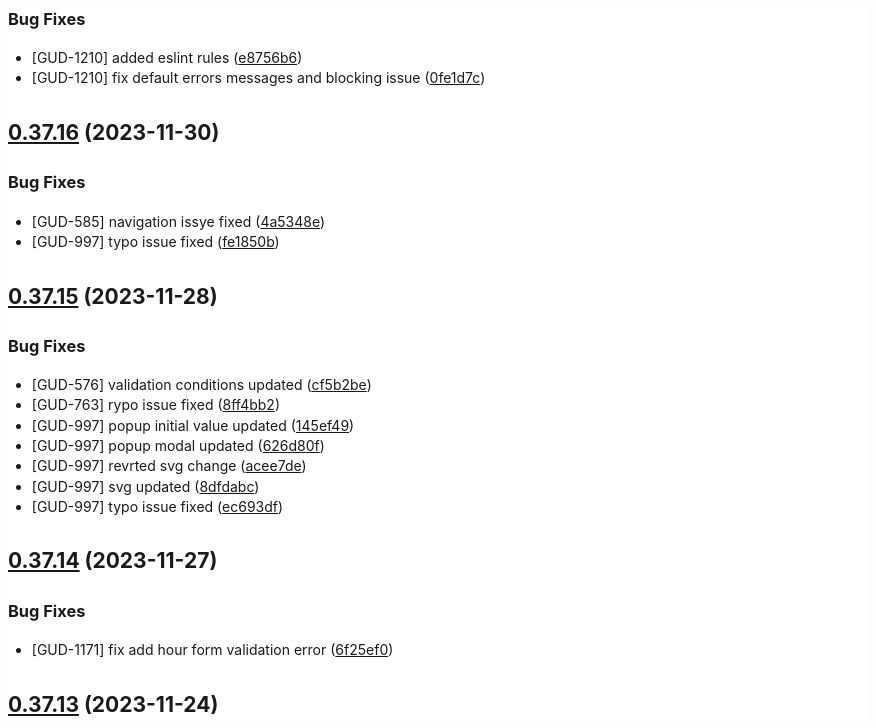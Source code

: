 
### Bug Fixes

* [GUD-1210] added eslint rules ([e8756b6](https://github.com/SmashTaps/gudppl-web/commit/e8756b6c9619649b96e4f3c681db17b945437071))
* [GUD-1210] fix default errors messages and blocking issue ([0fe1d7c](https://github.com/SmashTaps/gudppl-web/commit/0fe1d7c34acb2c5716545aacb40efaada584713c))

## [0.37.16](https://github.com/SmashTaps/gudppl-web/compare/v0.37.15...v0.37.16) (2023-11-30)


### Bug Fixes

* [GUD-585] navigation issye fixed ([4a5348e](https://github.com/SmashTaps/gudppl-web/commit/4a5348e49bb4d474a13cfc504b594f8bcaf22049))
* [GUD-997] typo issue fixed ([fe1850b](https://github.com/SmashTaps/gudppl-web/commit/fe1850b6c2b304b4fe4373a7dcc3a5aedbb4f1f6))

## [0.37.15](https://github.com/SmashTaps/gudppl-web/compare/v0.37.14...v0.37.15) (2023-11-28)


### Bug Fixes

* [GUD-576] validation conditions updated ([cf5b2be](https://github.com/SmashTaps/gudppl-web/commit/cf5b2be62cded245fc62da45a682ac3a6dbd1b50))
* [GUD-763] rypo issue fixed ([8ff4bb2](https://github.com/SmashTaps/gudppl-web/commit/8ff4bb2d2ec8a41e648ebec5b8e77a3ef3d811dc))
* [GUD-997] popup initial value updated ([145ef49](https://github.com/SmashTaps/gudppl-web/commit/145ef49dcde22ecb85b0102d496f8f5e714bdaac))
* [GUD-997] popup modal updated ([626d80f](https://github.com/SmashTaps/gudppl-web/commit/626d80f4aea046cf6d113f69c309bf84d9a17bcb))
* [GUD-997] revrted svg change ([acee7de](https://github.com/SmashTaps/gudppl-web/commit/acee7de9e5ef9e60a6fe70d54e31524a25f8a9e6))
* [GUD-997] svg updated ([8dfdabc](https://github.com/SmashTaps/gudppl-web/commit/8dfdabc96f1de461728000ee63d5f2b60a21ce41))
* [GUD-997] typo issue fixed ([ec693df](https://github.com/SmashTaps/gudppl-web/commit/ec693df87db20b99cb9aebd927babb279f28a12f))

## [0.37.14](https://github.com/SmashTaps/gudppl-web/compare/v0.37.13...v0.37.14) (2023-11-27)


### Bug Fixes

* [GUD-1171] fix add hour form validation error ([6f25ef0](https://github.com/SmashTaps/gudppl-web/commit/6f25ef0766785f8f98d5c1bc1a815b7d81ca7d4b))

## [0.37.13](https://github.com/SmashTaps/gudppl-web/compare/v0.37.12...v0.37.13) (2023-11-24)
